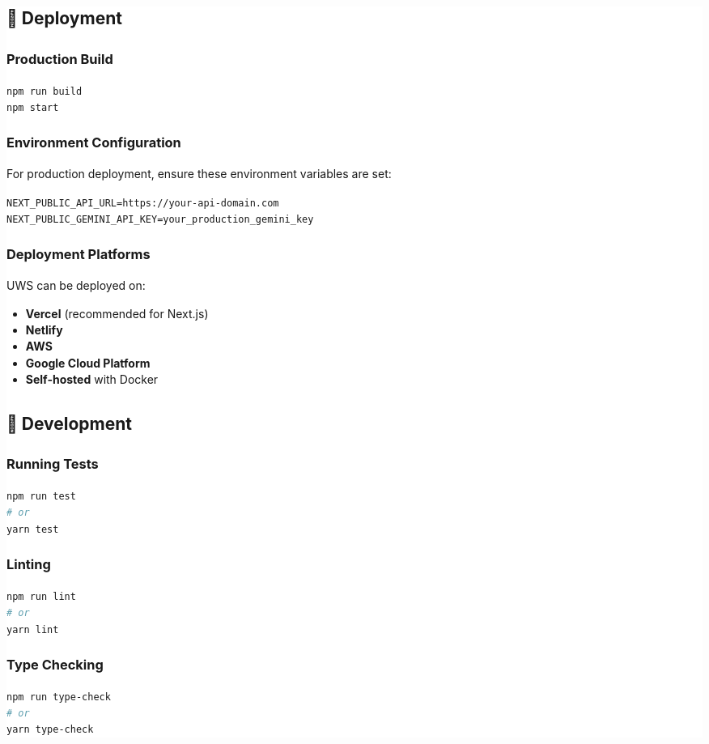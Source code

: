 ## 🚀 Deployment

### Production Build

```bash
npm run build
npm start
```

### Environment Configuration

For production deployment, ensure these environment variables are set:

```env
NEXT_PUBLIC_API_URL=https://your-api-domain.com
NEXT_PUBLIC_GEMINI_API_KEY=your_production_gemini_key
```

### Deployment Platforms

UWS can be deployed on:
- **Vercel** (recommended for Next.js)
- **Netlify**
- **AWS**
- **Google Cloud Platform**
- **Self-hosted** with Docker

## 🧪 Development

### Running Tests

```bash
npm run test
# or
yarn test
```

### Linting

```bash
npm run lint
# or
yarn lint
```

### Type Checking

```bash
npm run type-check
# or
yarn type-check
```
